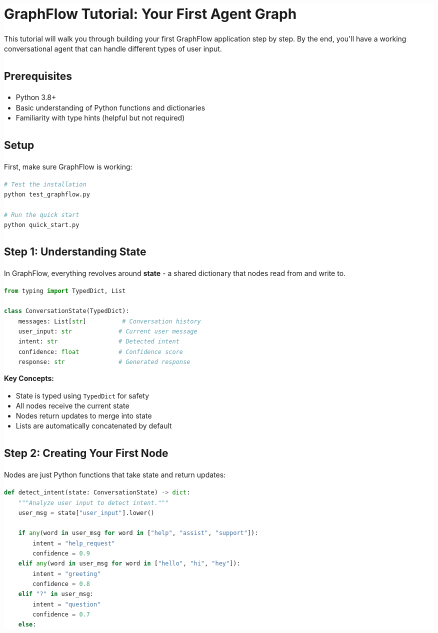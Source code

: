 # GraphFlow Tutorial: Your First Agent Graph

This tutorial will walk you through building your first GraphFlow application step by step. By the end, you'll have a working conversational agent that can handle different types of user input.

## Prerequisites

- Python 3.8+
- Basic understanding of Python functions and dictionaries
- Familiarity with type hints (helpful but not required)

## Setup

First, make sure GraphFlow is working:

```bash
# Test the installation
python test_graphflow.py

# Run the quick start
python quick_start.py
```

## Step 1: Understanding State

In GraphFlow, everything revolves around **state** - a shared dictionary that nodes read from and write to.

```python
from typing import TypedDict, List

class ConversationState(TypedDict):
    messages: List[str]          # Conversation history
    user_input: str             # Current user message
    intent: str                 # Detected intent
    confidence: float           # Confidence score
    response: str               # Generated response
```

**Key Concepts:**
- State is typed using `TypedDict` for safety
- All nodes receive the current state
- Nodes return updates to merge into state
- Lists are automatically concatenated by default

## Step 2: Creating Your First Node

Nodes are just Python functions that take state and return updates:

```python
def detect_intent(state: ConversationState) -> dict:
    """Analyze user input to detect intent."""
    user_msg = state["user_input"].lower()
    
    if any(word in user_msg for word in ["help", "assist", "support"]):
        intent = "help_request"
        confidence = 0.9
    elif any(word in user_msg for word in ["hello", "hi", "hey"]):
        intent = "greeting"
        confidence = 0.8
    elif "?" in user_msg:
        intent = "question"
        confidence = 0.7
    else:
```